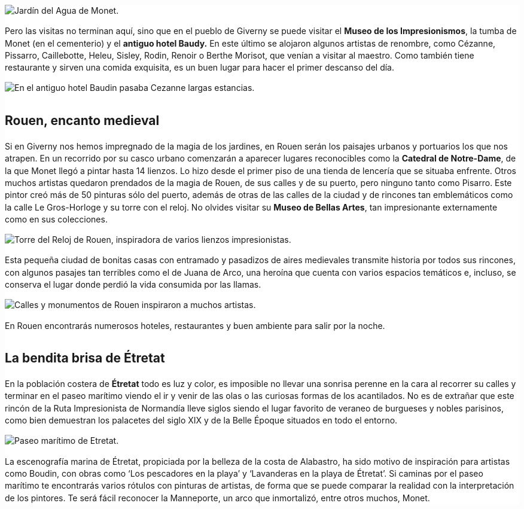 ![Jardín del Agua de Monet.](https://fotos.etheriamagazine.com/2020/10/jardin-del-agua-monet.jpg "Jardín del Agua de Monet. © P.G./ Etheria M.")

Pero las visitas no terminan aquí, sino que en el pueblo de Giverny se puede visitar el 
**Museo de los Impresionismos**, la tumba de Monet (en el cementerio) y el **antiguo 
hotel Baudy.** En este último se alojaron algunos artistas de renombre, como Cézanne, 
Pissarro, Caillebotte, Heleu, Sisley, Rodin, Renoir o Berthe Morisot, que venían a 
visitar al maestro. Como también tiene restaurante y sirven una comida exquisita, es un 
buen lugar para hacer el primer descanso del día. 

![En el antiguo hotel Baudin pasaba Cezanne largas estancias.](https://fotos.etheriamagazine.com/2020/10/normandia-Hotel-Baudin-Giverny.jpg "En el antiguo hotel Baudin pasaba Cezanne largas estancias. © P.G./ Etheria M.")

## Rouen, encanto medieval

Si en Giverny nos hemos impregnado de la magia de los jardines, en Rouen serán los 
paisajes urbanos y portuarios los que nos atrapen. En un recorrido por su casco urbano 
comenzarán a aparecer lugares reconocibles como la **Catedral de Notre-Dame**, de la que 
Monet llegó a pintar hasta 14 lienzos. Lo hizo desde el primer piso de una tienda de 
lencería que se situaba enfrente. Otros muchos artistas quedaron prendados de la magia 
de Rouen, de sus calles y de su puerto, pero ninguno tanto como Pisarro. Este pintor 
creó más de 50 pinturas sólo del puerto, además de otras de las calles de la ciudad y de 
rincones tan emblemáticos como la calle Le Gros-Horloge y su torre con el reloj. No 
olvides visitar su **Museo de Bellas Artes**, tan impresionante externamente como en sus 
colecciones. 

![Torre del Reloj de Rouen, inspiradora de varios lienzos impresionistas.](https://fotos.etheriamagazine.com/2020/10/normandia-Rouen-Torre-del-Reloj.jpg "Torre del Reloj de Rouen, inspiradora de varios lienzos impresionistas. © P.G./ Etheria M.")

Esta pequeña ciudad de bonitas casas con entramado y pasadizos de aires medievales 
transmite historia por todos sus rincones, con algunos pasajes tan terribles como el de 
Juana de Arco, una heroína que cuenta con varios espacios temáticos e, incluso, se 
conserva el lugar donde perdió la vida consumida por las llamas. 

![Calles y monumentos de Rouen inspiraron a muchos artistas.](https://fotos.etheriamagazine.com/2020/10/normandia-Rouen-ruta-impresionista.jpg "Calles y monumentos de Rouen inspiraron a muchos artistas. © P.G./ Etheria Magazine")

En Rouen encontrarás numerosos hoteles, restaurantes y buen ambiente para salir por la 
noche. 

## La bendita brisa de Étretat

En la población costera de **Étretat** todo es luz y color, es imposible no llevar una 
sonrisa perenne en la cara al recorrer su calles y terminar en el paseo marítimo viendo 
el ir y venir de las olas o las curiosas formas de los acantilados. No es de extrañar 
que este rincón de la Ruta Impresionista de Normandía lleve siglos siendo el lugar 
favorito de veraneo de burgueses y nobles parisinos, como bien demuestran los palacetes 
del siglo XIX y de la Belle Époque situados en todo el entorno. 

![Paseo marítimo de Etretat.](https://fotos.etheriamagazine.com/2020/10/etretat-ruta-impresionismo-normandia.jpg "Paseo marítimo de Etretat. © P.G./ Etheria M.")

La escenografía marina de Étretat, propiciada por la belleza de la costa de Alabastro, 
ha sido motivo de inspiración para artistas como Boudin, con obras como ‘Los pescadores 
en la playa’ y ‘Lavanderas en la playa de Étretat’. Si caminas por el paseo marítimo te 
encontrarás varios rótulos con pinturas de artistas, de forma que se puede comparar la 
realidad con la interpretación de los pintores. Te será fácil reconocer la Manneporte, 
un arco que inmortalizó, entre otros muchos, Monet. 
